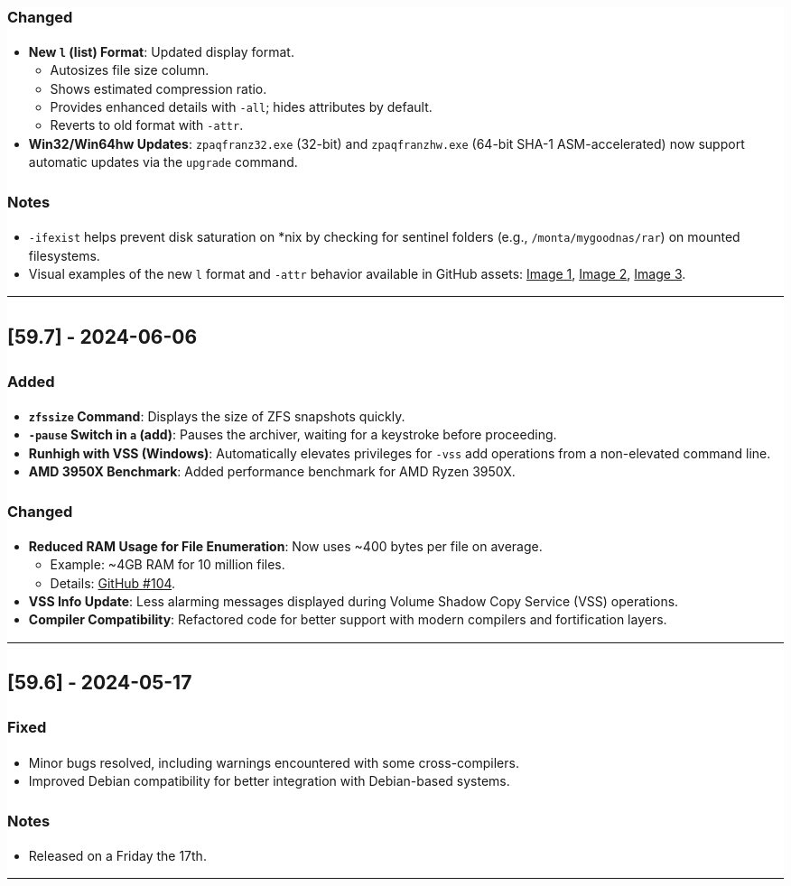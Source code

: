 ### Changed
- **New `l` (list) Format**: Updated display format.
  - Autosizes file size column.
  - Shows estimated compression ratio.
  - Provides enhanced details with `-all`; hides attributes by default.
  - Reverts to old format with `-attr`.
- **Win32/Win64hw Updates**: `zpaqfranz32.exe` (32-bit) and `zpaqfranzhw.exe` (64-bit SHA-1 ASM-accelerated) now support automatic updates via the `upgrade` command.

### Notes
- `-ifexist` helps prevent disk saturation on *nix by checking for sentinel folders (e.g., `/monta/mygoodnas/rar`) on mounted filesystems.
- Visual examples of the new `l` format and `-attr` behavior available in GitHub assets: [Image 1](https://github.com/fcorbelli/zpaqfranz/assets/77727889/df8e60c6-a6a3-4071-93c8-31c9982fb467), [Image 2](https://github.com/fcorbelli/zpaqfranz/assets/77727889/242b07ec-941f-462d-877d-ecd44c17fd11), [Image 3](https://github.com/fcorbelli/zpaqfranz/assets/77727889/3164b036-f779-4be9-be60-cf80b543434c).

---

## [59.7] - 2024-06-06

### Added
- **`zfssize` Command**: Displays the size of ZFS snapshots quickly.
- **`-pause` Switch in `a` (add)**: Pauses the archiver, waiting for a keystroke before proceeding.
- **Runhigh with VSS (Windows)**: Automatically elevates privileges for `-vss` add operations from a non-elevated command line.
- **AMD 3950X Benchmark**: Added performance benchmark for AMD Ryzen 3950X.

### Changed
- **Reduced RAM Usage for File Enumeration**: Now uses ~400 bytes per file on average.
  - Example: ~4GB RAM for 10 million files.
  - Details: [GitHub #104](https://github.com/fcorbelli/zpaqfranz/issues/104).
- **VSS Info Update**: Less alarming messages displayed during Volume Shadow Copy Service (VSS) operations.
- **Compiler Compatibility**: Refactored code for better support with modern compilers and fortification layers.


---

## [59.6] - 2024-05-17

### Fixed
- Minor bugs resolved, including warnings encountered with some cross-compilers.
- Improved Debian compatibility for better integration with Debian-based systems.

### Notes
- Released on a Friday the 17th.

---